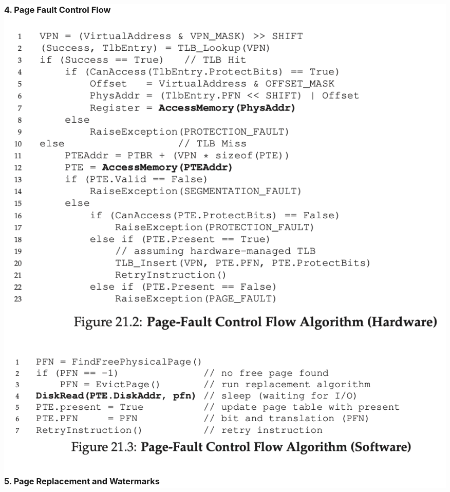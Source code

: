 
### 4. Page Fault Control Flow

![Figure 21.2: Page-Fault Control Flow Algorithm (Hardware) ](./os_notes_images/21_2.png)

![age-Fault Control Flow Algorithm (Software) ](./os_notes_images/21_3.png)
---

### 5. Page Replacement and Watermarks
